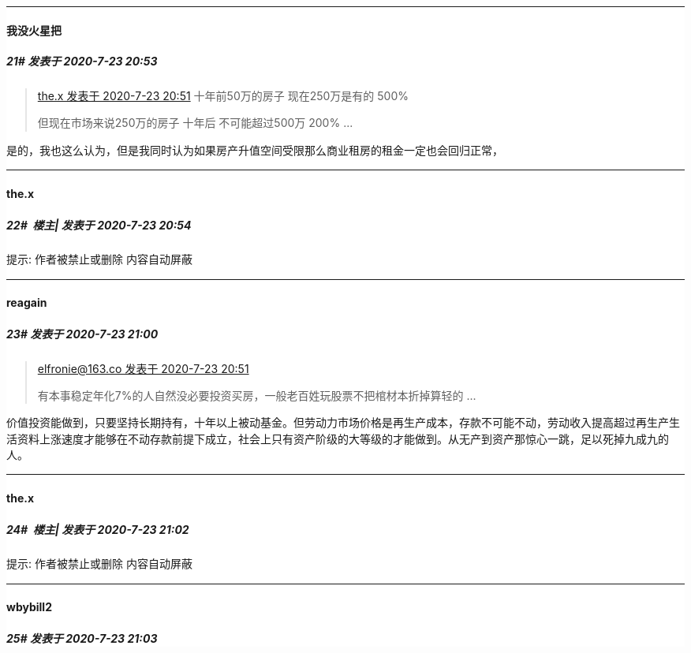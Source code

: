 


*****

####  我没火星把  
##### 21#       发表于 2020-7-23 20:53



<blockquote><a href="httphttps://bbs.saraba1st.com/2b/forum.php?mod=redirect&amp;goto=findpost&amp;pid=48197151&amp;ptid=1950929" target="_blank">the.x 发表于 2020-7-23 20:51</a>
十年前50万的房子 现在250万是有的 500%

但现在市场来说250万的房子 十年后 不可能超过500万 200% ...</blockquote>
是的，我也这么认为，但是我同时认为如果房产升值空间受限那么商业租房的租金一定也会回归正常，







*****

####  the.x  
##### 22#         楼主| 发表于 2020-7-23 20:54

提示: 作者被禁止或删除 内容自动屏蔽



*****

####  reagain  
##### 23#       发表于 2020-7-23 21:00



<blockquote><a href="httphttps://bbs.saraba1st.com/2b/forum.php?mod=redirect&amp;goto=findpost&amp;pid=48197155&amp;ptid=1950929" target="_blank">elfronie@163.co 发表于 2020-7-23 20:51</a>

有本事稳定年化7%的人自然没必要投资买房，一般老百姓玩股票不把棺材本折掉算轻的 ...</blockquote>
价值投资能做到，只要坚持长期持有，十年以上被动基金。但劳动力市场价格是再生产成本，存款不可能不动，劳动收入提高超过再生产生活资料上涨速度才能够在不动存款前提下成立，社会上只有资产阶级的大等级的才能做到。从无产到资产那惊心一跳，足以死掉九成九的人。







*****

####  the.x  
##### 24#         楼主| 发表于 2020-7-23 21:02

提示: 作者被禁止或删除 内容自动屏蔽



*****

####  wbybill2  
##### 25#       发表于 2020-7-23 21:03
